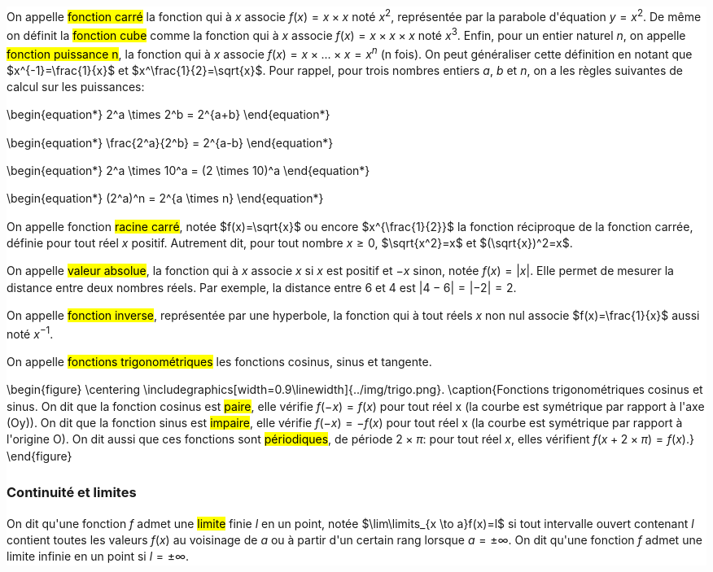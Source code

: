 On appelle <mark>fonction carré</mark> la fonction qui à $x$ associe $f(x)=x\times x$ noté $x^2$, représentée par la parabole d'équation $y=x^2$. De même on définit la <mark>fonction cube</mark> comme la fonction qui à $x$ associe $f(x)=x\times x \times x$ noté $x^3$. Enfin, pour un entier naturel $n$, on appelle <mark>fonction puissance n</mark>, la fonction qui à $x$ associe $f(x)=x\times ... \times x= x^n$ (n fois). On peut généraliser cette définition en notant que $x^{-1}=\frac{1}{x}$ et $x^\frac{1}{2}=\sqrt{x}$.
Pour rappel, pour trois nombres entiers $a$, $b$ et $n$, on a les règles suivantes de calcul sur les puissances:

\begin{equation*}
    2^a \times 2^b = 2^{a+b}
\end{equation*}

\begin{equation*}
    \frac{2^a}{2^b} = 2^{a-b}
\end{equation*}

\begin{equation*}
    2^a \times 10^a = (2 \times 10)^a
\end{equation*}

\begin{equation*}
    (2^a)^n = 2^{a \times n}
\end{equation*}

On appelle fonction <mark>racine carré</mark>, notée $f(x)=\sqrt{x}$ ou encore $x^{\frac{1}{2}}$ la fonction réciproque de la fonction carrée, définie pour tout réel $x$ positif. Autrement dit, pour tout nombre $x \geq 0$, $\sqrt{x^2}=x$ et $(\sqrt{x})^2=x$.

On appelle <mark>valeur absolue</mark>, la fonction qui à $x$ associe $x$ si $x$ est positif et $-x$ sinon, notée $f(x)=|x|$. Elle permet de mesurer la distance entre deux nombres réels. Par exemple, la distance entre 6 et 4 est $|4-6|=|-2|=2$.

On appelle <mark>fonction inverse</mark>, représentée par une hyperbole, la fonction qui à tout réels $x$ non nul associe $f(x)=\frac{1}{x}$ aussi noté $x^{-1}$.

On appelle <mark>fonctions trigonométriques</mark> les fonctions cosinus, sinus et tangente.

\begin{figure}
	\centering
	\includegraphics[width=0.9\linewidth]{../img/trigo.png}.
     \caption{Fonctions trigonométriques cosinus et sinus. On dit que la fonction cosinus est <mark>paire</mark>, elle vérifie $f(-x)=f(x)$ pour tout réel x (la courbe est symétrique par rapport à l'axe (Oy)). On dit que la fonction sinus est <mark>impaire</mark>, elle vérifie $f(-x)=-f(x)$ pour tout réel x (la courbe est symétrique par rapport à l'origine O). On dit aussi que ces fonctions sont <mark>périodiques</mark>, de période $2\times \pi$: pour tout réel $x$, elles vérifient $f(x+2\times\pi) = f(x)$.}
\end{figure}

### Continuité et limites

On dit qu'une fonction $f$ admet une <mark>limite</mark> finie $l$ en un point, notée $\lim\limits_{x \to a}f(x)=l$ si tout intervalle ouvert contenant $l$ contient toutes les valeurs $f(x)$ au voisinage de $a$ ou à partir d'un certain rang lorsque $a=\pm \infty$. On dit qu'une fonction $f$ admet une limite infinie en un point si $l=\pm \infty$.
